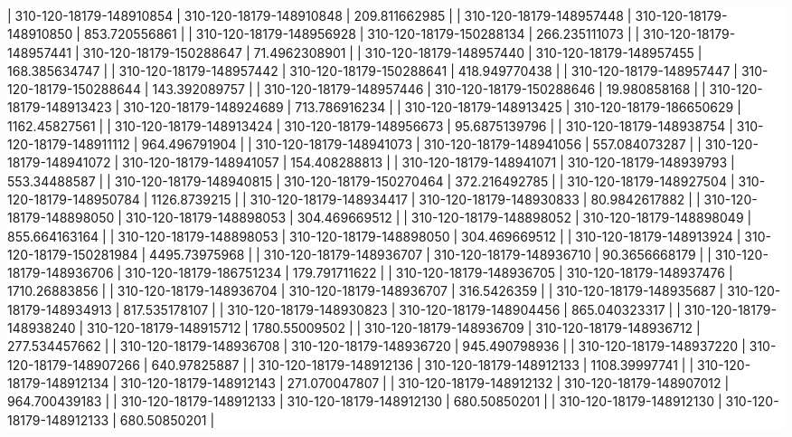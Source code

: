 | 310-120-18179-148910854 | 310-120-18179-148910848 | 209.811662985 |
| 310-120-18179-148957448 | 310-120-18179-148910850 | 853.720556861 |
| 310-120-18179-148956928 | 310-120-18179-150288134 | 266.235111073 |
| 310-120-18179-148957441 | 310-120-18179-150288647 | 71.4962308901 |
| 310-120-18179-148957440 | 310-120-18179-148957455 | 168.385634747 |
| 310-120-18179-148957442 | 310-120-18179-150288641 | 418.949770438 |
| 310-120-18179-148957447 | 310-120-18179-150288644 | 143.392089757 |
| 310-120-18179-148957446 | 310-120-18179-150288646 | 19.980858168 |
| 310-120-18179-148913423 | 310-120-18179-148924689 | 713.786916234 |
| 310-120-18179-148913425 | 310-120-18179-186650629 | 1162.45827561 |
| 310-120-18179-148913424 | 310-120-18179-148956673 | 95.6875139796 |
| 310-120-18179-148938754 | 310-120-18179-148911112 | 964.496791904 |
| 310-120-18179-148941073 | 310-120-18179-148941056 | 557.084073287 |
| 310-120-18179-148941072 | 310-120-18179-148941057 | 154.408288813 |
| 310-120-18179-148941071 | 310-120-18179-148939793 | 553.34488587 |
| 310-120-18179-148940815 | 310-120-18179-150270464 | 372.216492785 |
| 310-120-18179-148927504 | 310-120-18179-148950784 | 1126.8739215 |
| 310-120-18179-148934417 | 310-120-18179-148930833 | 80.9842617882 |
| 310-120-18179-148898050 | 310-120-18179-148898053 | 304.469669512 |
| 310-120-18179-148898052 | 310-120-18179-148898049 | 855.664163164 |
| 310-120-18179-148898053 | 310-120-18179-148898050 | 304.469669512 |
| 310-120-18179-148913924 | 310-120-18179-150281984 | 4495.73975968 |
| 310-120-18179-148936707 | 310-120-18179-148936710 | 90.3656668179 |
| 310-120-18179-148936706 | 310-120-18179-186751234 | 179.791711622 |
| 310-120-18179-148936705 | 310-120-18179-148937476 | 1710.26883856 |
| 310-120-18179-148936704 | 310-120-18179-148936707 | 316.5426359 |
| 310-120-18179-148935687 | 310-120-18179-148934913 | 817.535178107 |
| 310-120-18179-148930823 | 310-120-18179-148904456 | 865.040323317 |
| 310-120-18179-148938240 | 310-120-18179-148915712 | 1780.55009502 |
| 310-120-18179-148936709 | 310-120-18179-148936712 | 277.534457662 |
| 310-120-18179-148936708 | 310-120-18179-148936720 | 945.490798936 |
| 310-120-18179-148937220 | 310-120-18179-148907266 | 640.97825887 |
| 310-120-18179-148912136 | 310-120-18179-148912133 | 1108.39997741 |
| 310-120-18179-148912134 | 310-120-18179-148912143 | 271.070047807 |
| 310-120-18179-148912132 | 310-120-18179-148907012 | 964.700439183 |
| 310-120-18179-148912133 | 310-120-18179-148912130 | 680.50850201 |
| 310-120-18179-148912130 | 310-120-18179-148912133 | 680.50850201 |